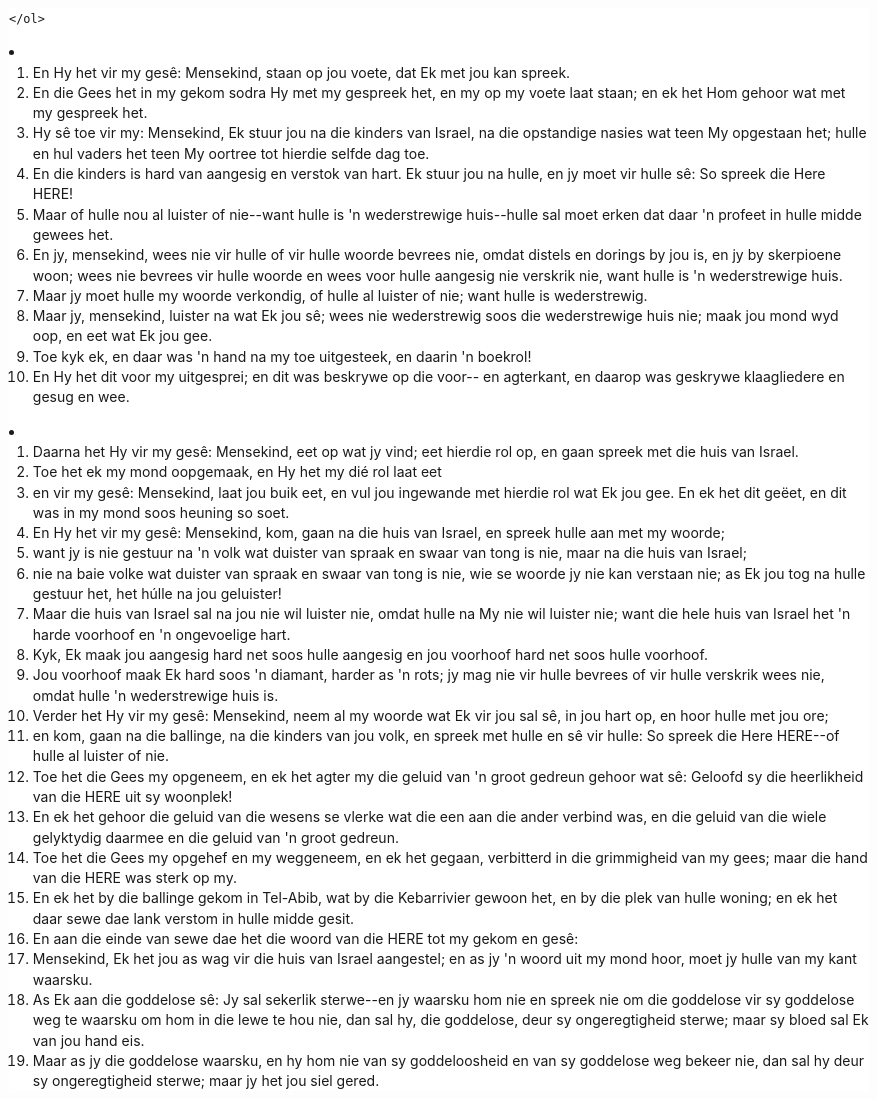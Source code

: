     </ol>
  </li>
  <li>
    <ol>
      <li>En Hy het vir my gesê: Mensekind, staan op jou voete, dat Ek met jou kan spreek.</li>
      <li>En die Gees het in my gekom sodra Hy met my gespreek het, en my op my voete laat staan; en ek het Hom gehoor wat met my gespreek het.</li>
      <li>Hy sê toe vir my: Mensekind, Ek stuur jou na die kinders van Israel, na die opstandige nasies wat teen My opgestaan het; hulle en hul vaders het teen My oortree tot hierdie selfde dag toe.</li>
      <li>En die kinders is hard van aangesig en verstok van hart. Ek stuur jou na hulle, en jy moet vir hulle sê: So spreek die Here HERE!</li>
      <li>Maar of hulle nou al luister of nie--want hulle is 'n wederstrewige huis--hulle sal moet erken dat daar 'n profeet in hulle midde gewees het.</li>
      <li>En jy, mensekind, wees nie vir hulle of vir hulle woorde bevrees nie, omdat distels en dorings by jou is, en jy by skerpioene woon; wees nie bevrees vir hulle woorde en wees voor hulle aangesig nie verskrik nie, want hulle is 'n wederstrewige huis.</li>
      <li>Maar jy moet hulle my woorde verkondig, of hulle al luister of nie; want hulle is wederstrewig.</li>
      <li>Maar jy, mensekind, luister na wat Ek jou sê; wees nie wederstrewig soos die wederstrewige huis nie; maak jou mond wyd oop, en eet wat Ek jou gee.</li>
      <li>Toe kyk ek, en daar was 'n hand na my toe uitgesteek, en daarin 'n boekrol!</li>
      <li>En Hy het dit voor my uitgesprei; en dit was beskrywe op die voor-- en agterkant, en daarop was geskrywe klaagliedere en gesug en wee.</li>
    </ol>
  </li>
  <li>
    <ol>
      <li>Daarna het Hy vir my gesê: Mensekind, eet op wat jy vind; eet hierdie rol op, en gaan spreek met die huis van Israel.</li>
      <li>Toe het ek my mond oopgemaak, en Hy het my dié rol laat eet</li>
      <li>en vir my gesê: Mensekind, laat jou buik eet, en vul jou ingewande met hierdie rol wat Ek jou gee. En ek het dit geëet, en dit was in my mond soos heuning so soet.</li>
      <li>En Hy het vir my gesê: Mensekind, kom, gaan na die huis van Israel, en spreek hulle aan met my woorde;</li>
      <li>want jy is nie gestuur na 'n volk wat duister van spraak en swaar van tong is nie, maar na die huis van Israel;</li>
      <li>nie na baie volke wat duister van spraak en swaar van tong is nie, wie se woorde jy nie kan verstaan nie; as Ek jou tog na hulle gestuur het, het húlle na jou geluister!</li>
      <li>Maar die huis van Israel sal na jou nie wil luister nie, omdat hulle na My nie wil luister nie; want die hele huis van Israel het 'n harde voorhoof en 'n ongevoelige hart.</li>
      <li>Kyk, Ek maak jou aangesig hard net soos hulle aangesig en jou voorhoof hard net soos hulle voorhoof.</li>
      <li>Jou voorhoof maak Ek hard soos 'n diamant, harder as 'n rots; jy mag nie vir hulle bevrees of vir hulle verskrik wees nie, omdat hulle 'n wederstrewige huis is.</li>
      <li>Verder het Hy vir my gesê: Mensekind, neem al my woorde wat Ek vir jou sal sê, in jou hart op, en hoor hulle met jou ore;</li>
      <li>en kom, gaan na die ballinge, na die kinders van jou volk, en spreek met hulle en sê vir hulle: So spreek die Here HERE--of hulle al luister of nie.</li>
      <li>Toe het die Gees my opgeneem, en ek het agter my die geluid van 'n groot gedreun gehoor wat sê: Geloofd sy die heerlikheid van die HERE uit sy woonplek!</li>
      <li>En ek het gehoor die geluid van die wesens se vlerke wat die een aan die ander verbind was, en die geluid van die wiele gelyktydig daarmee en die geluid van 'n groot gedreun.</li>
      <li>Toe het die Gees my opgehef en my weggeneem, en ek het gegaan, verbitterd in die grimmigheid van my gees; maar die hand van die HERE was sterk op my.</li>
      <li>En ek het by die ballinge gekom in Tel-Abib, wat by die Kebarrivier gewoon het, en by die plek van hulle woning; en ek het daar sewe dae lank verstom in hulle midde gesit.</li>
      <li>En aan die einde van sewe dae het die woord van die HERE tot my gekom en gesê:</li>
      <li>Mensekind, Ek het jou as wag vir die huis van Israel aangestel; en as jy 'n woord uit my mond hoor, moet jy hulle van my kant waarsku.</li>
      <li>As Ek aan die goddelose sê: Jy sal sekerlik sterwe--en jy waarsku hom nie en spreek nie om die goddelose vir sy goddelose weg te waarsku om hom in die lewe te hou nie, dan sal hy, die goddelose, deur sy ongeregtigheid sterwe; maar sy bloed sal Ek van jou hand eis.</li>
      <li>Maar as jy die goddelose waarsku, en hy hom nie van sy goddeloosheid en van sy goddelose weg bekeer nie, dan sal hy deur sy ongeregtigheid sterwe; maar jy het jou siel gered.</li>